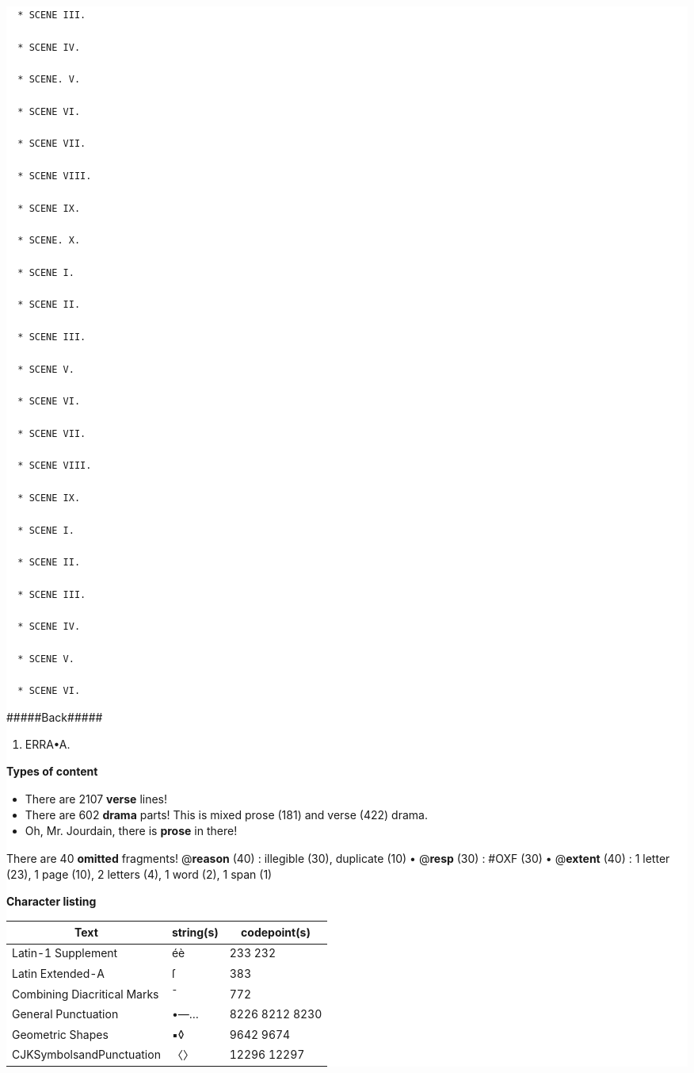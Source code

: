       * SCENE III.

      * SCENE IV.

      * SCENE. V.

      * SCENE VI.

      * SCENE VII.

      * SCENE VIII.

      * SCENE IX.

      * SCENE. X.

      * SCENE I.

      * SCENE II.

      * SCENE III.

      * SCENE V.

      * SCENE VI.

      * SCENE VII.

      * SCENE VIII.

      * SCENE IX.

      * SCENE I.

      * SCENE II.

      * SCENE III.

      * SCENE IV.

      * SCENE V.

      * SCENE VI.

#####Back#####

1. ERRA•A.

**Types of content**

  * There are 2107 **verse** lines!
  * There are 602 **drama** parts! This is mixed prose (181) and verse (422) drama.
  * Oh, Mr. Jourdain, there is **prose** in there!

There are 40 **omitted** fragments! 
 @__reason__ (40) : illegible (30), duplicate (10)  •  @__resp__ (30) : #OXF (30)  •  @__extent__ (40) : 1 letter (23), 1 page (10), 2 letters (4), 1 word (2), 1 span (1)

**Character listing**


|Text|string(s)|codepoint(s)|
|---|---|---|
|Latin-1 Supplement|éè|233 232|
|Latin Extended-A|ſ|383|
|Combining             Diacritical Marks|̄|772|
|General Punctuation|•—…|8226 8212 8230|
|Geometric Shapes|▪◊|9642 9674|
|CJKSymbolsandPunctuation|〈〉|12296 12297|
